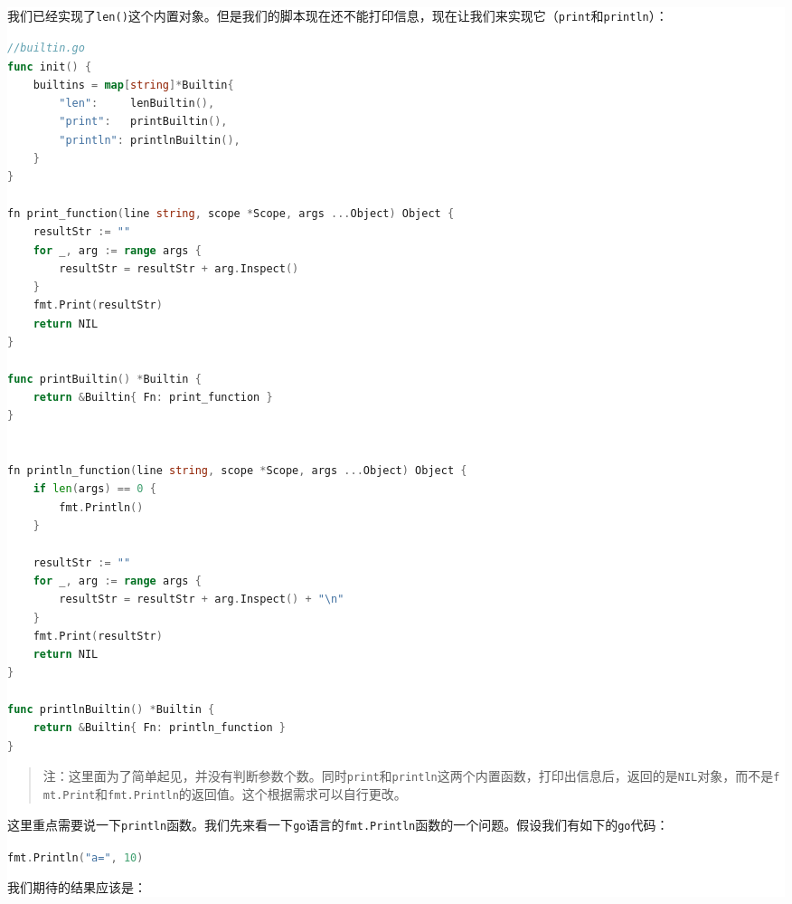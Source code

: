 我们已经实现了`len()`这个内置对象。但是我们的脚本现在还不能打印信息，现在让我们来实现它（`print`和`println`）：

```go
//builtin.go
func init() {
	builtins = map[string]*Builtin{
		"len":     lenBuiltin(),
		"print":   printBuiltin(),
		"println": printlnBuiltin(),
    }
}

fn print_function(line string, scope *Scope, args ...Object) Object {
    resultStr := ""
	for _, arg := range args {
		resultStr = resultStr + arg.Inspect()
	}
	fmt.Print(resultStr)
	return NIL
}

func printBuiltin() *Builtin {
	return &Builtin{ Fn: print_function }
}


fn println_function(line string, scope *Scope, args ...Object) Object {
    if len(args) == 0 {
		fmt.Println()
    }

    resultStr := ""
	for _, arg := range args {
		resultStr = resultStr + arg.Inspect() + "\n"
	}
	fmt.Print(resultStr)
	return NIL
}

func printlnBuiltin() *Builtin {
	return &Builtin{ Fn: println_function }
}
```

> 注：这里面为了简单起见，并没有判断参数个数。同时`print`和`println`这两个内置函数，打印出信息后，返回的是`NIL`对象，而不是`fmt.Print`和`fmt.Println`的返回值。这个根据需求可以自行更改。

这里重点需要说一下`println`函数。我们先来看一下`go`语言的`fmt.Println`函数的一个问题。假设我们有如下的`go`代码：

```go
fmt.Println("a=", 10)
```

我们期待的结果应该是：
